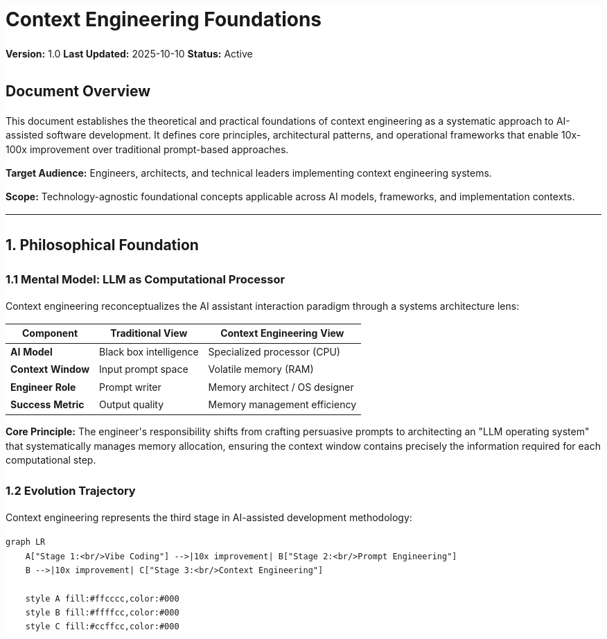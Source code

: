 # Context Engineering Foundations

**Version:** 1.0
**Last Updated:** 2025-10-10
**Status:** Active

## Document Overview

This document establishes the theoretical and practical foundations of context engineering as a systematic approach to AI-assisted software development. It defines core principles, architectural patterns, and operational frameworks that enable 10x-100x improvement over traditional prompt-based approaches.

**Target Audience:** Engineers, architects, and technical leaders implementing context engineering systems.

**Scope:** Technology-agnostic foundational concepts applicable across AI models, frameworks, and implementation contexts.

---

## 1. Philosophical Foundation

### 1.1 Mental Model: LLM as Computational Processor

Context engineering reconceptualizes the AI assistant interaction paradigm through a systems architecture lens:

| Component | Traditional View | Context Engineering View |
|-----------|-----------------|--------------------------|
| **AI Model** | Black box intelligence | Specialized processor (CPU) |
| **Context Window** | Input prompt space | Volatile memory (RAM) |
| **Engineer Role** | Prompt writer | Memory architect / OS designer |
| **Success Metric** | Output quality | Memory management efficiency |

**Core Principle:** The engineer's responsibility shifts from crafting persuasive prompts to architecting an "LLM operating system" that systematically manages memory allocation, ensuring the context window contains precisely the information required for each computational step.

### 1.2 Evolution Trajectory

Context engineering represents the third stage in AI-assisted development methodology:

```mermaid
graph LR
    A["Stage 1:<br/>Vibe Coding"] -->|10x improvement| B["Stage 2:<br/>Prompt Engineering"]
    B -->|10x improvement| C["Stage 3:<br/>Context Engineering"]

    style A fill:#ffcccc,color:#000
    style B fill:#ffffcc,color:#000
    style C fill:#ccffcc,color:#000
```
